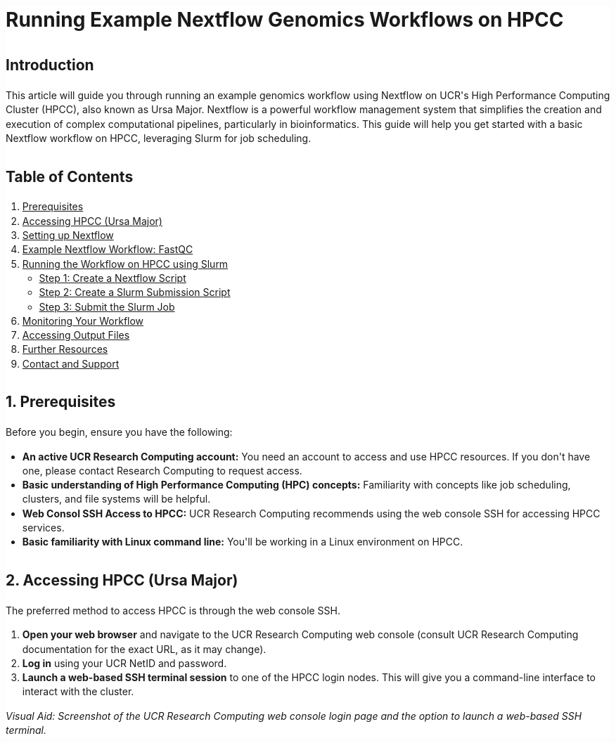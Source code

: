 # Running Example Nextflow Genomics Workflows on HPCC

## Introduction

This article will guide you through running an example genomics workflow using Nextflow on UCR's High Performance Computing Cluster (HPCC), also known as Ursa Major. Nextflow is a powerful workflow management system that simplifies the creation and execution of complex computational pipelines, particularly in bioinformatics. This guide will help you get started with a basic Nextflow workflow on HPCC, leveraging Slurm for job scheduling.

## Table of Contents

1.  [Prerequisites](#prerequisites)
2.  [Accessing HPCC (Ursa Major)](#accessing-hpcc-ursa-major)
3.  [Setting up Nextflow](#setting-up-nextflow)
4.  [Example Nextflow Workflow: FastQC](#example-nextflow-workflow-fastqc)
5.  [Running the Workflow on HPCC using Slurm](#running-the-workflow-on-hpcc-using-slurm)
    *   [Step 1: Create a Nextflow Script](#step-1-create-a-nextflow-script)
    *   [Step 2: Create a Slurm Submission Script](#step-2-create-a-slurm-submission-script)
    *   [Step 3: Submit the Slurm Job](#step-3-submit-the-slurm-job)
6.  [Monitoring Your Workflow](#monitoring-your-workflow)
7.  [Accessing Output Files](#accessing-output-files)
8.  [Further Resources](#further-resources)
9.  [Contact and Support](#contact-and-support)

## 1. Prerequisites <a name="prerequisites"></a>

Before you begin, ensure you have the following:

*   **An active UCR Research Computing account:** You need an account to access and use HPCC resources. If you don't have one, please contact Research Computing to request access.
*   **Basic understanding of High Performance Computing (HPC) concepts:** Familiarity with concepts like job scheduling, clusters, and file systems will be helpful.
*   **Web Consol SSH Access to HPCC:**  UCR Research Computing recommends using the web console SSH for accessing HPCC services.
*   **Basic familiarity with Linux command line:** You'll be working in a Linux environment on HPCC.

## 2. Accessing HPCC (Ursa Major) <a name="accessing-hpcc-ursa-major"></a>

The preferred method to access HPCC is through the web console SSH.

1.  **Open your web browser** and navigate to the UCR Research Computing web console (consult UCR Research Computing documentation for the exact URL, as it may change).
2.  **Log in** using your UCR NetID and password.
3.  **Launch a web-based SSH terminal session** to one of the HPCC login nodes. This will give you a command-line interface to interact with the cluster.

*Visual Aid: Screenshot of the UCR Research Computing web console login page and the option to launch a web-based SSH terminal.*
